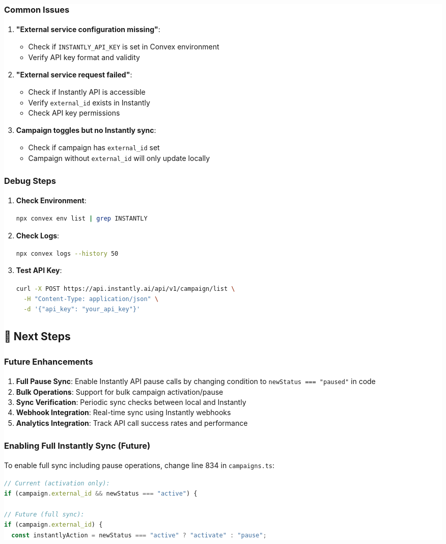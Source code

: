 ### Common Issues

1. **"External service configuration missing"**:
   - Check if `INSTANTLY_API_KEY` is set in Convex environment
   - Verify API key format and validity

2. **"External service request failed"**:
   - Check if Instantly API is accessible
   - Verify `external_id` exists in Instantly
   - Check API key permissions

3. **Campaign toggles but no Instantly sync**:
   - Check if campaign has `external_id` set
   - Campaign without `external_id` will only update locally

### Debug Steps

1. **Check Environment**:
   ```bash
   npx convex env list | grep INSTANTLY
   ```

2. **Check Logs**:
   ```bash
   npx convex logs --history 50
   ```

3. **Test API Key**:
   ```bash
   curl -X POST https://api.instantly.ai/api/v1/campaign/list \
     -H "Content-Type: application/json" \
     -d '{"api_key": "your_api_key"}'
   ```

## 🎯 Next Steps

### Future Enhancements

1. **Full Pause Sync**: Enable Instantly API pause calls by changing condition to `newStatus === "paused"` in code
2. **Bulk Operations**: Support for bulk campaign activation/pause
3. **Sync Verification**: Periodic sync checks between local and Instantly
4. **Webhook Integration**: Real-time sync using Instantly webhooks
5. **Analytics Integration**: Track API call success rates and performance

### Enabling Full Instantly Sync (Future)

To enable full sync including pause operations, change line 834 in `campaigns.ts`:

```typescript
// Current (activation only):
if (campaign.external_id && newStatus === "active") {

// Future (full sync):
if (campaign.external_id) {
  const instantlyAction = newStatus === "active" ? "activate" : "pause";
```
